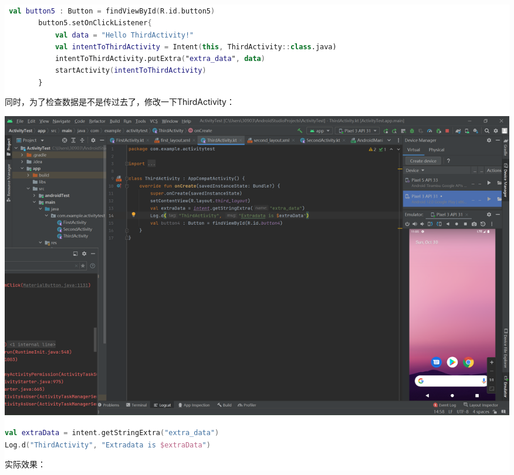 ```kotlin
 val button5 : Button = findViewById(R.id.button5)
        button5.setOnClickListener{
            val data = "Hello ThirdActivity!"
            val intentToThirdActivity = Intent(this, ThirdActivity::class.java)
            intentToThirdActivity.putExtra("extra_data", data)
            startActivity(intentToThirdActivity)
        }
```

同时，为了检查数据是不是传过去了，修改一下ThirdActivity：

![1667127911465](image/3.3.0使用Intent在Activity之间穿梭/1667127911465.png)

```kotlin
val extraData = intent.getStringExtra("extra_data")
Log.d("ThirdActivity", "Extradata is $extraData")
```

实际效果：
